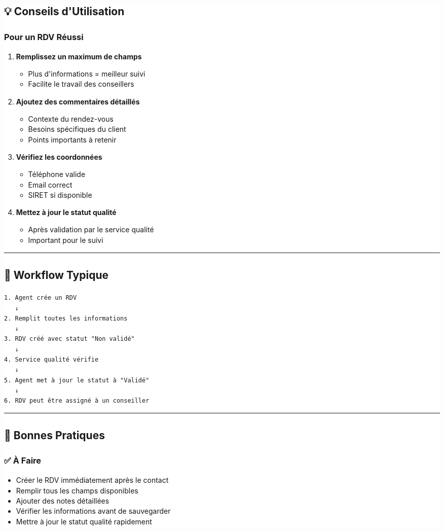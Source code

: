## 💡 Conseils d'Utilisation

### Pour un RDV Réussi

1. **Remplissez un maximum de champs**
   - Plus d'informations = meilleur suivi
   - Facilite le travail des conseillers

2. **Ajoutez des commentaires détaillés**
   - Contexte du rendez-vous
   - Besoins spécifiques du client
   - Points importants à retenir

3. **Vérifiez les coordonnées**
   - Téléphone valide
   - Email correct
   - SIRET si disponible

4. **Mettez à jour le statut qualité**
   - Après validation par le service qualité
   - Important pour le suivi

---

## 🔄 Workflow Typique

```
1. Agent crée un RDV
   ↓
2. Remplit toutes les informations
   ↓
3. RDV créé avec statut "Non validé"
   ↓
4. Service qualité vérifie
   ↓
5. Agent met à jour le statut à "Validé"
   ↓
6. RDV peut être assigné à un conseiller
```

---

## 🎯 Bonnes Pratiques

### ✅ À Faire

- Créer le RDV immédiatement après le contact
- Remplir tous les champs disponibles
- Ajouter des notes détaillées
- Vérifier les informations avant de sauvegarder
- Mettre à jour le statut qualité rapidement
